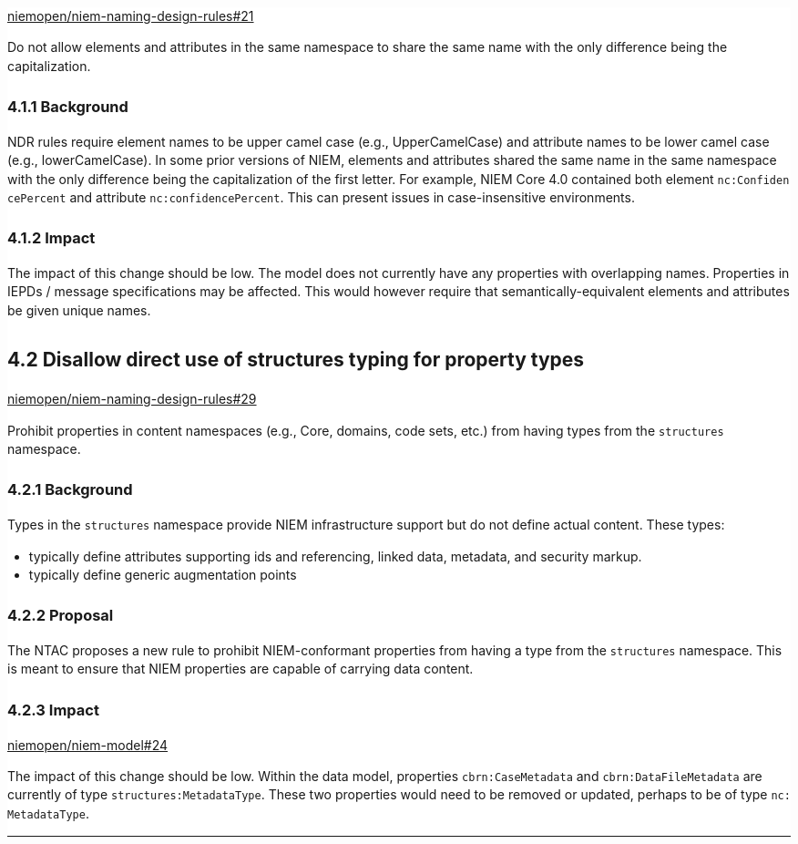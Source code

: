 [niemopen/niem-naming-design-rules#21](https://github.com/niemopen/niem-naming-design-rules/issues/11)

Do not allow elements and attributes in the same namespace to share the same name with the only difference being the capitalization.

### 4.1.1 Background

NDR rules require element names to be upper camel case (e.g., UpperCamelCase) and attribute names to be lower camel case (e.g., lowerCamelCase). In some prior versions of NIEM, elements and attributes shared the same name in the same namespace with the only difference being the capitalization of the first letter.  For example, NIEM Core 4.0 contained both element `nc:ConfidencePercent` and attribute `nc:confidencePercent`.  This can present issues in case-insensitive environments.

### 4.1.2 Impact

The impact of this change should be low.  The model does not currently have any properties with overlapping names.  Properties in IEPDs / message specifications may be affected.  This would however require that semantically-equivalent elements and attributes be given unique names.

## 4.2 Disallow direct use of structures typing for property types

[niemopen/niem-naming-design-rules#29](https://github.com/niemopen/niem-naming-design-rules/issues/29)

Prohibit properties in content namespaces (e.g., Core, domains, code sets, etc.) from having types from the `structures` namespace.

### 4.2.1 Background

Types in the `structures` namespace provide NIEM infrastructure support but do not define actual content.  These types:

- typically define attributes supporting ids and referencing, linked data, metadata, and security markup.
- typically define generic augmentation points

### 4.2.2 Proposal

The NTAC proposes a new rule to prohibit NIEM-conformant properties from having a type from the `structures` namespace.  This is meant to ensure that NIEM properties are capable of carrying data content.

### 4.2.3 Impact

[niemopen/niem-model#24](https://github.com/niemopen/niem-model/issues/24)

The impact of this change should be low.  Within the data model, properties `cbrn:CaseMetadata` and `cbrn:DataFileMetadata` are currently of type `structures:MetadataType`.  These two properties would need to be removed or updated, perhaps to be of type `nc:MetadataType`.

-------
